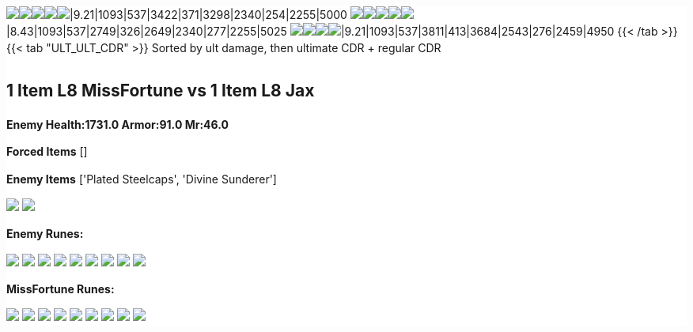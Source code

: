 ![](/item/3026.png)![](/item/1001.png)![](/item/1053.png)![](/item/1055.png)![](/item/1036.png)|9.21|1093|537|3422|371|3298|2340|254|2255|5000
![](/item/3131.png)![](/item/1001.png)![](/item/1053.png)![](/item/1055.png)![](/item/1037.png)|8.43|1093|537|2749|326|2649|2340|277|2255|5025
![](/item/6333.png)![](/item/1001.png)![](/item/1053.png)![](/item/1055.png)|9.21|1093|537|3811|413|3684|2543|276|2459|4950
{{< /tab >}}
{{< tab "ULT_ULT_CDR" >}}
Sorted by ult damage, then ultimate CDR + regular CDR
## 1 Item L8 MissFortune vs 1 Item L8 Jax

**Enemy Health:1731.0 Armor:91.0 Mr:46.0**


**Forced Items** []








**Enemy Items** ['Plated Steelcaps', 'Divine Sunderer']





![](/item/3047.png)
![](/item/6632.png)



**Enemy Runes:**





![](/Styles/Resolve/GraspOfTheUndying/GraspOfTheUndying.png)
![](/Styles/Resolve/Demolish/Demolish.png)
![](/Styles/Resolve/BonePlating/BonePlating.png)
![](/Styles/Sorcery/Unflinching/Unflinching.png)
![](/Styles/Inspiration/MagicalFootwear/MagicalFootwear.png)
![](/Styles/Inspiration/BiscuitDelivery/BiscuitDelivery.png)
![](/StatMods/StatModsAttackSpeedIcon.png)
![](/StatMods/StatModsArmorIcon.png)
![](/StatMods/StatModsHealthScalingIcon.png)



**MissFortune Runes:**


![](/Styles/Precision/PressTheAttack/PressTheAttack.png)
![](/Styles/Precision/Overheal.png)
![](/Styles/Precision/LegendAlacrity/LegendAlacrity.png)
![](/Styles/Precision/CutDown/CutDown.png)
![](/Styles/Sorcery/AbsoluteFocus/AbsoluteFocus.png)
![](/Styles/Sorcery/GatheringStorm/GatheringStorm.png)
![](/StatMods/StatModsAttackSpeedIcon.png)
![](/StatMods/StatModsAdaptiveForceIcon.png)
![](/StatMods/StatModsArmorIcon.png)
